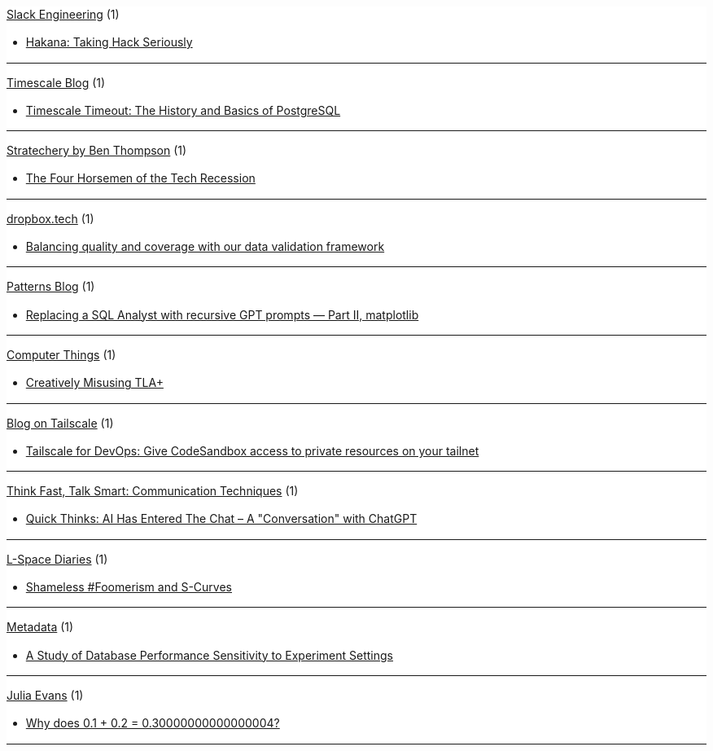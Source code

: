 [Slack Engineering](#ae903f49c27ccf54fcc3284b84619a7f) (1)
* [Hakana: Taking Hack Seriously](#ab3d1b824a29c33d275d61e884213a57) <a name="toc_ab3d1b824a29c33d275d61e884213a57" />
---

[Timescale Blog](#dbcb858c742a210591d7bc1a140be8a4) (1)
* [Timescale Timeout: The History and Basics of PostgreSQL](#da5f8469e3df1414a34b274c3afec73f) <a name="toc_da5f8469e3df1414a34b274c3afec73f" />
---

[Stratechery by Ben Thompson](#949265e532d713e21f511bd31cf604b9) (1)
* [The Four Horsemen of the Tech Recession](#f2ff1138c046a12b021fd9f0b34d4026) <a name="toc_f2ff1138c046a12b021fd9f0b34d4026" />
---

[dropbox.tech](#53ad3e783fc654d666afd6e0b3db24d2) (1)
* [Balancing quality and coverage with our data validation framework](#41ce11128022c9d1a03e98a1da6dc34d) <a name="toc_41ce11128022c9d1a03e98a1da6dc34d" />
---

[Patterns Blog](#f238005e94e2a410990a51dcbaba29cd) (1)
* [Replacing a SQL Analyst with recursive GPT prompts — Part II, matplotlib](#00bc0bd9b6ba03acec1d1b9fda7949a4) <a name="toc_00bc0bd9b6ba03acec1d1b9fda7949a4" />
---

[Computer Things](#2415f1adced2c16ab772a1eefa40707f) (1)
* [Creatively Misusing TLA&#43;](#bfddeea580fddecc1b377eb8f01d3ff3) <a name="toc_bfddeea580fddecc1b377eb8f01d3ff3" />
---

[Blog on Tailscale](#11dc3237e7be43bb8726aa60a9f56826) (1)
* [Tailscale for DevOps: Give CodeSandbox access to private resources on your tailnet](#e255dae140c90111311c6ac4fe357267) <a name="toc_e255dae140c90111311c6ac4fe357267" />
---

[Think Fast, Talk Smart: Communication Techniques](#82bb94705a1e582a99a5bc542e14f3c6) (1)
* [Quick Thinks: AI Has Entered The Chat – A &#34;Conversation&#34; with ChatGPT](#3c24527f050131c2579ea3469c1eb5d3) <a name="toc_3c24527f050131c2579ea3469c1eb5d3" />
---

[L-Space Diaries](#0d0cae02fe119d976ed529007f3a01e1) (1)
* [Shameless #Foomerism and S-Curves](#16565711a28348493995290cb5e5f3a1) <a name="toc_16565711a28348493995290cb5e5f3a1" />
---

[Metadata](#c75a288075aba4f0ef3c2cbc4763a187) (1)
* [ A Study of Database Performance Sensitivity to Experiment Settings](#0a78754ca9cf49adf77ecef6bde7ef53) <a name="toc_0a78754ca9cf49adf77ecef6bde7ef53" />
---

[Julia Evans](#6711cac74c9ca9f828bdb1b3a557f304) (1)
* [Why does 0.1 &#43; 0.2 = 0.30000000000000004?](#46c7292872f99967c99b3e5af0cf2039) <a name="toc_46c7292872f99967c99b3e5af0cf2039" />
---
